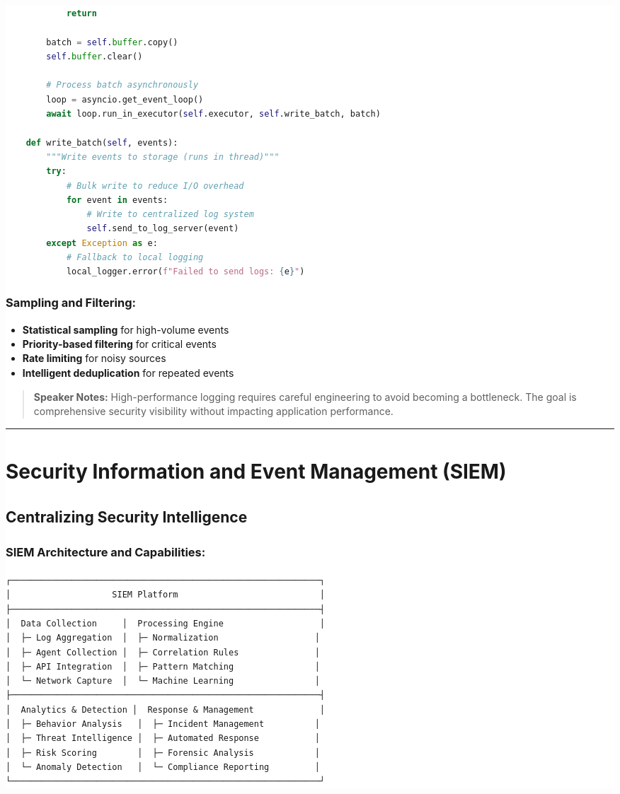 ```python
            return
            
        batch = self.buffer.copy()
        self.buffer.clear()
        
        # Process batch asynchronously
        loop = asyncio.get_event_loop()
        await loop.run_in_executor(self.executor, self.write_batch, batch)
    
    def write_batch(self, events):
        """Write events to storage (runs in thread)"""
        try:
            # Bulk write to reduce I/O overhead
            for event in events:
                # Write to centralized log system
                self.send_to_log_server(event)
        except Exception as e:
            # Fallback to local logging
            local_logger.error(f"Failed to send logs: {e}")
```

### **Sampling and Filtering:**
- **Statistical sampling** for high-volume events
- **Priority-based filtering** for critical events
- **Rate limiting** for noisy sources
- **Intelligent deduplication** for repeated events

> **Speaker Notes:** High-performance logging requires careful engineering to avoid becoming a bottleneck. The goal is comprehensive security visibility without impacting application performance.

---

# Security Information and Event Management (SIEM)

## Centralizing Security Intelligence

### **SIEM Architecture and Capabilities:**

```
┌─────────────────────────────────────────────────────────────┐
│                    SIEM Platform                            │
├─────────────────────────────────────────────────────────────┤
│  Data Collection     │  Processing Engine                   │
│  ├─ Log Aggregation  │  ├─ Normalization                   │
│  ├─ Agent Collection │  ├─ Correlation Rules               │
│  ├─ API Integration  │  ├─ Pattern Matching                │
│  └─ Network Capture  │  └─ Machine Learning                │
├─────────────────────────────────────────────────────────────┤
│  Analytics & Detection │  Response & Management             │
│  ├─ Behavior Analysis   │  ├─ Incident Management          │
│  ├─ Threat Intelligence │  ├─ Automated Response           │
│  ├─ Risk Scoring        │  ├─ Forensic Analysis            │
│  └─ Anomaly Detection   │  └─ Compliance Reporting         │
└─────────────────────────────────────────────────────────────┘
```
